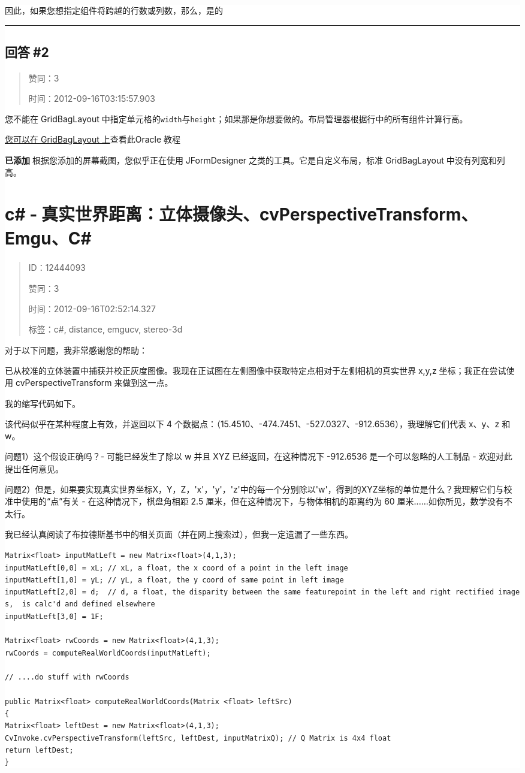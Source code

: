 因此，如果您想指定组件将跨越的行数或列数，那么，是的

* * *

## 回答 #2

> 赞同：3
> 
> 时间：2012-09-16T03:15:57.903

您不能在 GridBagLayout 中指定单元格的`width`与`height`；如果那是你想要做的。布局管理器根据行中的所有组件计算行高。

[您可以在 GridBagLayout 上](http://docs.oracle.com/javase/tutorial/uiswing/layout/gridbag.html)查看此Oracle 教程

**已添加** 根据您添加的屏幕截图，您似乎正在使用 JFormDesigner 之类的工具。它是自定义布局，标准 GridBagLayout 中没有列宽和列高。

# c# - 真实世界距离：立体摄像头、cvPerspectiveTransform、Emgu、C#

> ID：12444093
> 
> 赞同：3
> 
> 时间：2012-09-16T02:52:14.327
> 
> 标签：c#, distance, emgucv, stereo-3d

对于以下问题，我非常感谢您的帮助：

已从校准的立体装置中捕获并校正灰度图像。我现在正试图在左侧图像中获取特定点相对于左侧相机的真实世界 x,y,z 坐标；我正在尝试使用 cvPerspectiveTransform 来做到这一点。

我的缩写代码如下。

该代码似乎在某种程度上有效，并返回以下 4 个数据点：（15.4510、-474.7451、-527.0327、-912.6536），我理解它们代表 x、y、z 和 w。

问题1）这个假设正确吗？- 可能已经发生了除以 w 并且 XYZ 已经返回，在这种情况下 -912.6536 是一个可以忽略的人工制品 - 欢迎对此提出任何意见。

问题2）但是，如果要实现真实世界坐标X，Y，Z，'x'，'y'，'z'中的每一个分别除以'w'，得到的XYZ坐标的单位是什么？我理解它们与校准中使用的“点”有关 - 在这种情况下，棋盘角相距 2.5 厘米，但在这种情况下，与物体相机的距离约为 60 厘米......如你所见，数学没有不太行。

我已经认真阅读了布拉德斯基书中的相关页面（并在网上搜索过），但我一定遗漏了一些东西。

```
Matrix<float> inputMatLeft = new Matrix<float>(4,1,3);
inputMatLeft[0,0] = xL; // xL, a float, the x coord of a point in the left image
inputMatLeft[1,0] = yL; // yL, a float, the y coord of same point in left image
inputMatLeft[2,0] = d;  // d, a float, the disparity between the same featurepoint in the left and right rectified images,  is calc'd and defined elsewhere
inputMatLeft[3,0] = 1F;

Matrix<float> rwCoords = new Matrix<float>(4,1,3);
rwCoords = computeRealWorldCoords(inputMatLeft);

// ....do stuff with rwCoords

public Matrix<float> computeRealWorldCoords(Matrix <float> leftSrc)
{
Matrix<float> leftDest = new Matrix<float>(4,1,3);
CvInvoke.cvPerspectiveTransform(leftSrc, leftDest, inputMatrixQ); // Q Matrix is 4x4 float
return leftDest;
} 
```
